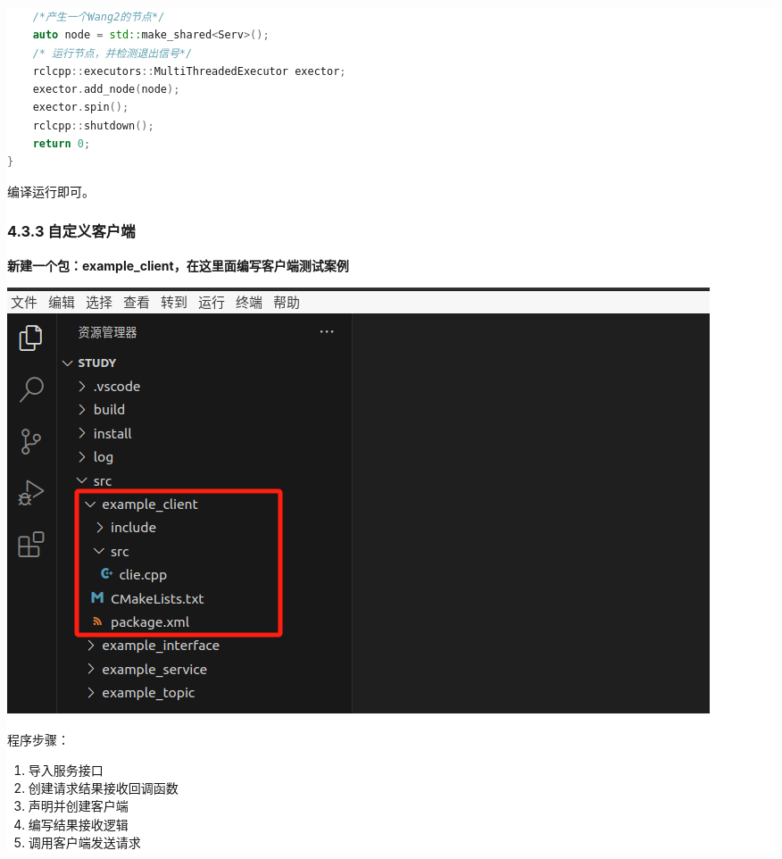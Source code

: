 ~~~ c++
    /*产生一个Wang2的节点*/
    auto node = std::make_shared<Serv>();
    /* 运行节点，并检测退出信号*/
    rclcpp::executors::MultiThreadedExecutor exector;
    exector.add_node(node);
    exector.spin();
    rclcpp::shutdown();
    return 0;
}
~~~

编译运行即可。



### 4.3.3 自定义客户端

**新建一个包：example_client，在这里面编写客户端测试案例**

![目录案例](./ros2/client目录.jpg)

程序步骤：

1. 导入服务接口
2. 创建请求结果接收回调函数
3. 声明并创建客户端
4. 编写结果接收逻辑
5. 调用客户端发送请求
